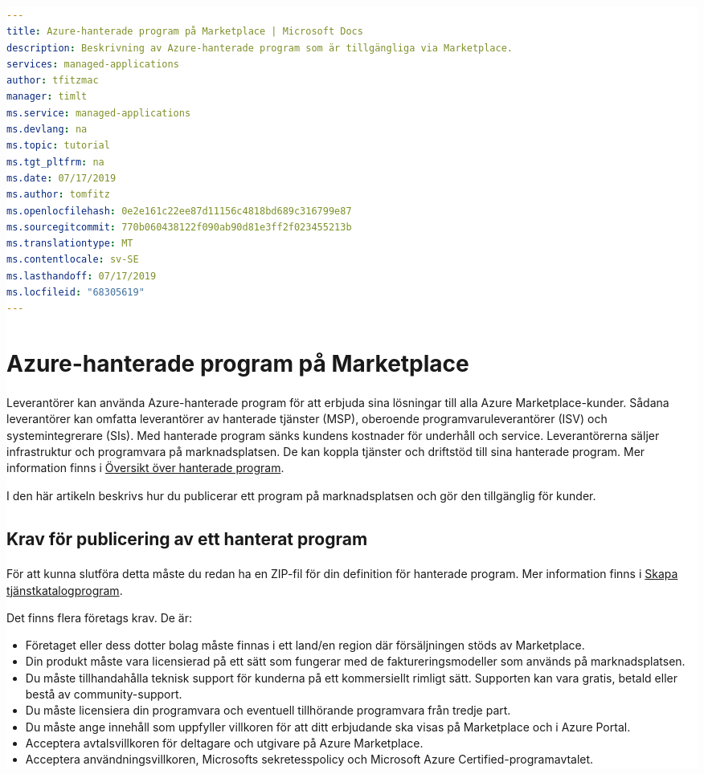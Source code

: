 ```yaml
---
title: Azure-hanterade program på Marketplace | Microsoft Docs
description: Beskrivning av Azure-hanterade program som är tillgängliga via Marketplace.
services: managed-applications
author: tfitzmac
manager: timlt
ms.service: managed-applications
ms.devlang: na
ms.topic: tutorial
ms.tgt_pltfrm: na
ms.date: 07/17/2019
ms.author: tomfitz
ms.openlocfilehash: 0e2e161c22ee87d11156c4818bd689c316799e87
ms.sourcegitcommit: 770b060438122f090ab90d81e3ff2f023455213b
ms.translationtype: MT
ms.contentlocale: sv-SE
ms.lasthandoff: 07/17/2019
ms.locfileid: "68305619"
---
```

# <a name="azure-managed-applications-in-the-marketplace"></a>Azure-hanterade program på Marketplace

Leverantörer kan använda Azure-hanterade program för att erbjuda sina lösningar till alla Azure Marketplace-kunder. Sådana leverantörer kan omfatta leverantörer av hanterade tjänster (MSP), oberoende programvaruleverantörer (ISV) och systemintegrerare (SIs). Med hanterade program sänks kundens kostnader för underhåll och service. Leverantörerna säljer infrastruktur och programvara på marknadsplatsen. De kan koppla tjänster och driftstöd till sina hanterade program. Mer information finns i [Översikt över hanterade program](overview.md).

I den här artikeln beskrivs hur du publicerar ett program på marknadsplatsen och gör den tillgänglig för kunder.

## <a name="prerequisites-for-publishing-a-managed-application"></a>Krav för publicering av ett hanterat program

För att kunna slutföra detta måste du redan ha en ZIP-fil för din definition för hanterade program. Mer information finns i [Skapa tjänstkatalogprogram](publish-service-catalog-app.md).

Det finns flera företags krav. De är:

* Företaget eller dess dotter bolag måste finnas i ett land/en region där försäljningen stöds av Marketplace.
* Din produkt måste vara licensierad på ett sätt som fungerar med de faktureringsmodeller som används på marknadsplatsen.
* Du måste tillhandahålla teknisk support för kunderna på ett kommersiellt rimligt sätt. Supporten kan vara gratis, betald eller bestå av community-support.
* Du måste licensiera din programvara och eventuell tillhörande programvara från tredje part.
* Du måste ange innehåll som uppfyller villkoren för att ditt erbjudande ska visas på Marketplace och i Azure Portal.
* Acceptera avtalsvillkoren för deltagare och utgivare på Azure Marketplace.
* Acceptera användningsvillkoren, Microsofts sekretesspolicy och Microsoft Azure Certified-programavtalet.
